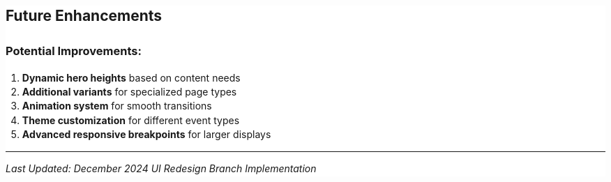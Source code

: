 
## Future Enhancements

### Potential Improvements:
1. **Dynamic hero heights** based on content needs
2. **Additional variants** for specialized page types
3. **Animation system** for smooth transitions
4. **Theme customization** for different event types
5. **Advanced responsive breakpoints** for larger displays

---

*Last Updated: December 2024*
*UI Redesign Branch Implementation*